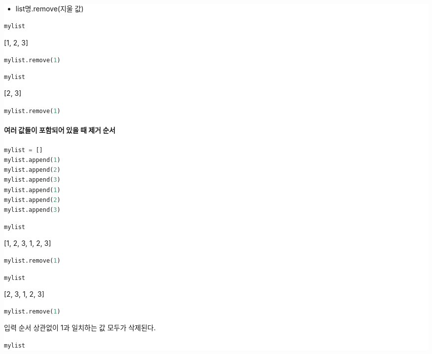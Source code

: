 - list명.remove(지울 값) 

```python
mylist
```


[1, 2, 3]


```python
mylist.remove(1)
```

```python
mylist
```


[2, 3]


```python
mylist.remove(1)
```

#### 여러 값들이 포함되어 있을 때 제거 순서

```python
mylist = []
mylist.append(1)
mylist.append(2)
mylist.append(3)
mylist.append(1)
mylist.append(2)
mylist.append(3)
```

```python
mylist
```


[1, 2, 3, 1, 2, 3]


```python
mylist.remove(1)
```

```python
mylist
```


[2, 3, 1, 2, 3]


```python
mylist.remove(1)
```

입력 순서 상관없이 1과 일치하는 값 모두가 삭제된다.

```python
mylist
```
